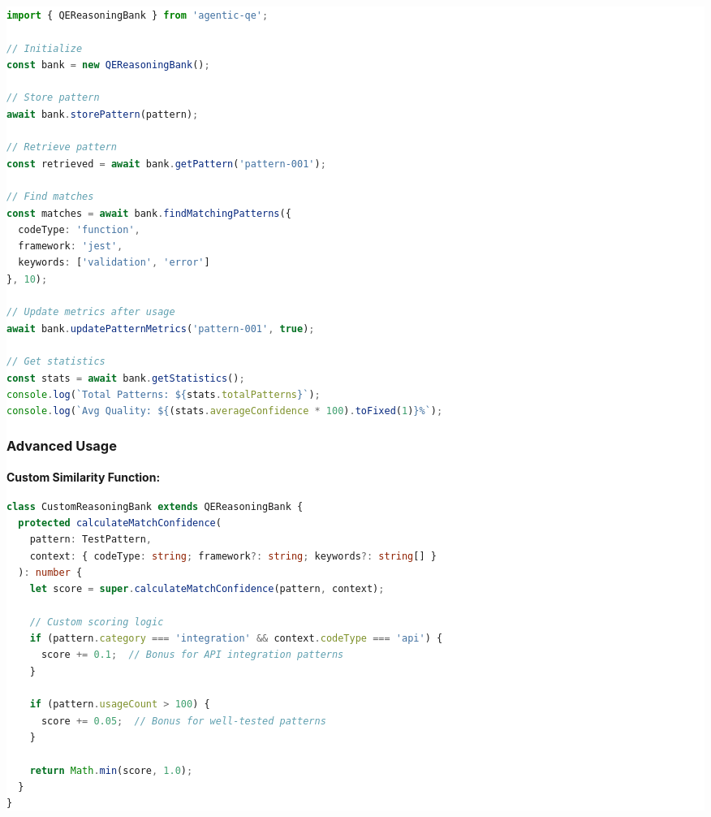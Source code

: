 ```typescript
import { QEReasoningBank } from 'agentic-qe';

// Initialize
const bank = new QEReasoningBank();

// Store pattern
await bank.storePattern(pattern);

// Retrieve pattern
const retrieved = await bank.getPattern('pattern-001');

// Find matches
const matches = await bank.findMatchingPatterns({
  codeType: 'function',
  framework: 'jest',
  keywords: ['validation', 'error']
}, 10);

// Update metrics after usage
await bank.updatePatternMetrics('pattern-001', true);

// Get statistics
const stats = await bank.getStatistics();
console.log(`Total Patterns: ${stats.totalPatterns}`);
console.log(`Avg Quality: ${(stats.averageConfidence * 100).toFixed(1)}%`);
```

### Advanced Usage

**Custom Similarity Function:**

```typescript
class CustomReasoningBank extends QEReasoningBank {
  protected calculateMatchConfidence(
    pattern: TestPattern,
    context: { codeType: string; framework?: string; keywords?: string[] }
  ): number {
    let score = super.calculateMatchConfidence(pattern, context);

    // Custom scoring logic
    if (pattern.category === 'integration' && context.codeType === 'api') {
      score += 0.1;  // Bonus for API integration patterns
    }

    if (pattern.usageCount > 100) {
      score += 0.05;  // Bonus for well-tested patterns
    }

    return Math.min(score, 1.0);
  }
}
```
